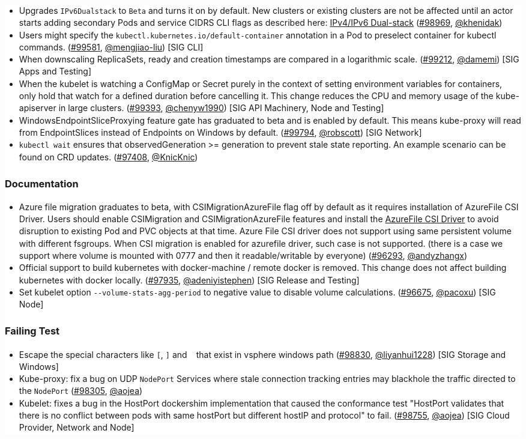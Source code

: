 - Upgrades `IPv6Dualstack` to `Beta` and turns it on by default. New clusters or existing clusters are not be affected until an actor starts adding secondary Pods and service CIDRS CLI flags as described here: [IPv4/IPv6 Dual-stack](https://github.com/kubernetes/enhancements/tree/master/keps/sig-network/563-dual-stack) ([#98969](https://github.com/kubernetes/kubernetes/pull/98969), [@khenidak](https://github.com/khenidak))
- Users might specify the `kubectl.kubernetes.io/default-container` annotation in a Pod to preselect container for kubectl commands. ([#99581](https://github.com/kubernetes/kubernetes/pull/99581), [@mengjiao-liu](https://github.com/mengjiao-liu)) [SIG CLI]
- When downscaling ReplicaSets, ready and creation timestamps are compared in a logarithmic scale. ([#99212](https://github.com/kubernetes/kubernetes/pull/99212), [@damemi](https://github.com/damemi)) [SIG Apps and Testing]
- When the kubelet is watching a ConfigMap or Secret purely in the context of setting environment variables
  for containers, only hold that watch for a defined duration before cancelling it. This change reduces the CPU
  and memory usage of the kube-apiserver in large clusters. ([#99393](https://github.com/kubernetes/kubernetes/pull/99393), [@chenyw1990](https://github.com/chenyw1990)) [SIG API Machinery, Node and Testing]
- WindowsEndpointSliceProxying feature gate has graduated to beta and is enabled by default. This means kube-proxy will  read from EndpointSlices instead of Endpoints on Windows by default. ([#99794](https://github.com/kubernetes/kubernetes/pull/99794), [@robscott](https://github.com/robscott)) [SIG Network]
- `kubectl wait` ensures that observedGeneration >= generation to prevent stale state reporting. An example scenario can be found on CRD updates. ([#97408](https://github.com/kubernetes/kubernetes/pull/97408), [@KnicKnic](https://github.com/KnicKnic))

### Documentation

- Azure file migration graduates to beta, with CSIMigrationAzureFile flag off by default
  as it requires installation of AzureFile CSI Driver. Users should enable CSIMigration and
  CSIMigrationAzureFile features and install the [AzureFile CSI Driver](https://github.com/kubernetes-sigs/azurefile-csi-driver)
  to avoid disruption to existing Pod and PVC objects at that time. Azure File CSI driver does not support using same persistent
  volume with different fsgroups. When CSI migration is enabled for azurefile driver, such case is not supported.
  (there is a case we support where volume is mounted with 0777 and then it readable/writable by everyone) ([#96293](https://github.com/kubernetes/kubernetes/pull/96293), [@andyzhangx](https://github.com/andyzhangx))
- Official support to build kubernetes with docker-machine / remote docker is removed. This change does not affect building kubernetes with docker locally. ([#97935](https://github.com/kubernetes/kubernetes/pull/97935), [@adeniyistephen](https://github.com/adeniyistephen)) [SIG Release and Testing]
- Set kubelet option `--volume-stats-agg-period` to negative value to disable volume calculations. ([#96675](https://github.com/kubernetes/kubernetes/pull/96675), [@pacoxu](https://github.com/pacoxu)) [SIG Node]

### Failing Test

- Escape the special characters like `[`, `]` and ` ` that exist in vsphere windows path ([#98830](https://github.com/kubernetes/kubernetes/pull/98830), [@liyanhui1228](https://github.com/liyanhui1228)) [SIG Storage and Windows]
- Kube-proxy: fix a bug on UDP `NodePort` Services where stale connection tracking entries may blackhole the traffic directed to the `NodePort` ([#98305](https://github.com/kubernetes/kubernetes/pull/98305), [@aojea](https://github.com/aojea))
- Kubelet: fixes a bug in the HostPort dockershim implementation that caused the conformance test "HostPort validates that there is no conflict between pods with same hostPort but different hostIP and protocol" to fail. ([#98755](https://github.com/kubernetes/kubernetes/pull/98755), [@aojea](https://github.com/aojea)) [SIG Cloud Provider, Network and Node]
